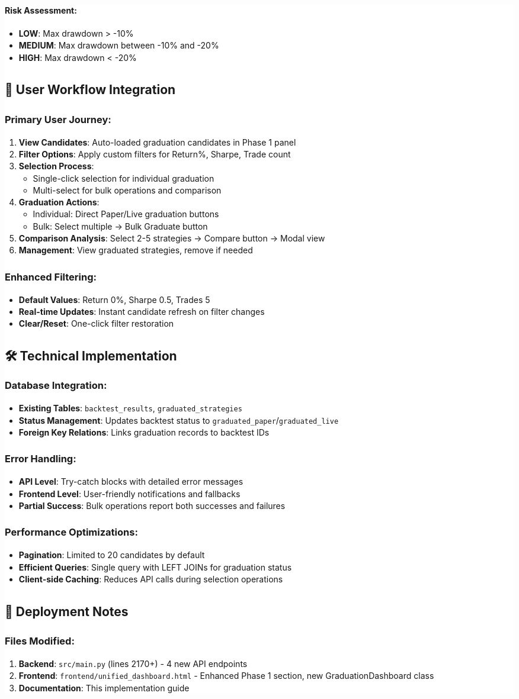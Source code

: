 #### Risk Assessment:
- **LOW**: Max drawdown > -10%
- **MEDIUM**: Max drawdown between -10% and -20%
- **HIGH**: Max drawdown < -20%

## 🔄 User Workflow Integration

### Primary User Journey:
1. **View Candidates**: Auto-loaded graduation candidates in Phase 1 panel
2. **Filter Options**: Apply custom filters for Return%, Sharpe, Trade count
3. **Selection Process**: 
   - Single-click selection for individual graduation
   - Multi-select for bulk operations and comparison
4. **Graduation Actions**:
   - Individual: Direct Paper/Live graduation buttons
   - Bulk: Select multiple → Bulk Graduate button
5. **Comparison Analysis**: Select 2-5 strategies → Compare button → Modal view
6. **Management**: View graduated strategies, remove if needed

### Enhanced Filtering:
- **Default Values**: Return 0%, Sharpe 0.5, Trades 5
- **Real-time Updates**: Instant candidate refresh on filter changes
- **Clear/Reset**: One-click filter restoration

## 🛠️ Technical Implementation

### Database Integration:
- **Existing Tables**: `backtest_results`, `graduated_strategies`
- **Status Management**: Updates backtest status to `graduated_paper`/`graduated_live`
- **Foreign Key Relations**: Links graduation records to backtest IDs

### Error Handling:
- **API Level**: Try-catch blocks with detailed error messages
- **Frontend Level**: User-friendly notifications and fallbacks
- **Partial Success**: Bulk operations report both successes and failures

### Performance Optimizations:
- **Pagination**: Limited to 20 candidates by default
- **Efficient Queries**: Single query with LEFT JOINs for graduation status
- **Client-side Caching**: Reduces API calls during selection operations

## 🚀 Deployment Notes

### Files Modified:
1. **Backend**: `src/main.py` (lines 2170+) - 4 new API endpoints
2. **Frontend**: `frontend/unified_dashboard.html` - Enhanced Phase 1 section, new GraduationDashboard class
3. **Documentation**: This implementation guide
